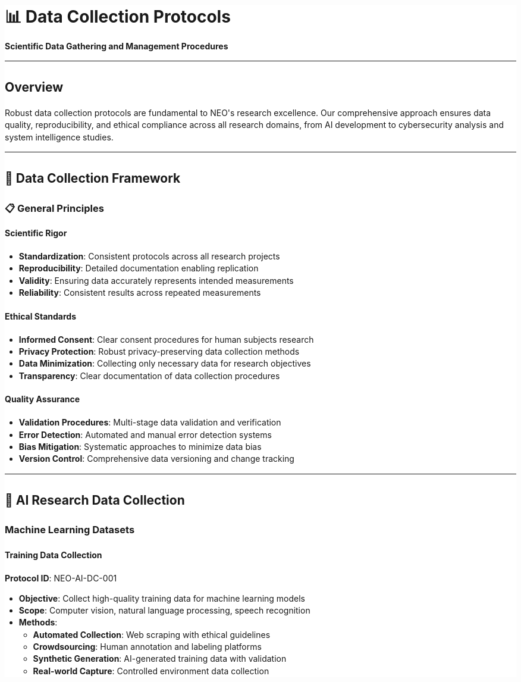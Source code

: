 # 📊 Data Collection Protocols
**Scientific Data Gathering and Management Procedures**

---

## Overview

Robust data collection protocols are fundamental to NEO's research excellence. Our comprehensive approach ensures data quality, reproducibility, and ethical compliance across all research domains, from AI development to cybersecurity analysis and system intelligence studies.

---

## 🎯 Data Collection Framework

### 📋 General Principles

#### Scientific Rigor
- **Standardization**: Consistent protocols across all research projects
- **Reproducibility**: Detailed documentation enabling replication
- **Validity**: Ensuring data accurately represents intended measurements
- **Reliability**: Consistent results across repeated measurements

#### Ethical Standards
- **Informed Consent**: Clear consent procedures for human subjects research
- **Privacy Protection**: Robust privacy-preserving data collection methods
- **Data Minimization**: Collecting only necessary data for research objectives
- **Transparency**: Clear documentation of data collection procedures

#### Quality Assurance
- **Validation Procedures**: Multi-stage data validation and verification
- **Error Detection**: Automated and manual error detection systems
- **Bias Mitigation**: Systematic approaches to minimize data bias
- **Version Control**: Comprehensive data versioning and change tracking

---

## 🧠 AI Research Data Collection

### Machine Learning Datasets

#### Training Data Collection
**Protocol ID**: NEO-AI-DC-001
- **Objective**: Collect high-quality training data for machine learning models
- **Scope**: Computer vision, natural language processing, speech recognition
- **Methods**:
  - **Automated Collection**: Web scraping with ethical guidelines
  - **Crowdsourcing**: Human annotation and labeling platforms
  - **Synthetic Generation**: AI-generated training data with validation
  - **Real-world Capture**: Controlled environment data collection
